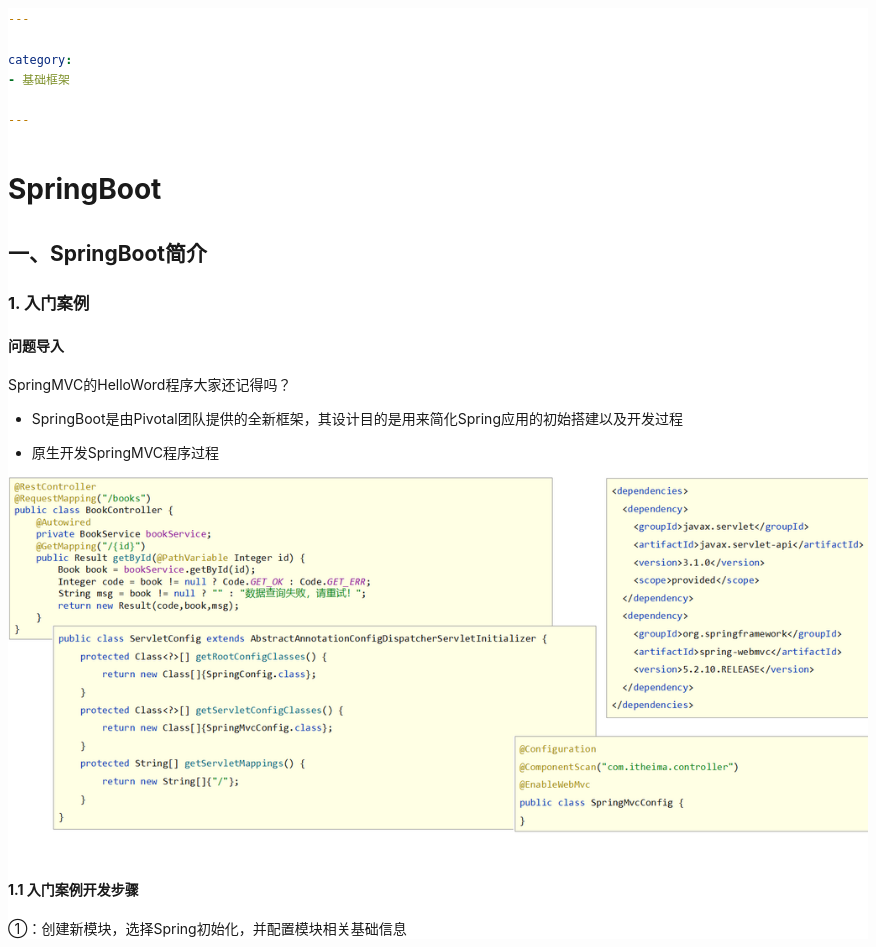 ```yaml
---

category:
- 基础框架

---
```


# SpringBoot


## 一、SpringBoot简介

### 1. 入门案例

#### 问题导入

SpringMVC的HelloWord程序大家还记得吗？



- SpringBoot是由Pivotal团队提供的全新框架，其设计目的是用来简化Spring应用的初始搭建以及开发过程

- 原生开发SpringMVC程序过程

![image-20210811205020792](assets/image-20210811205020792.png)

#### 1.1 入门案例开发步骤

①：创建新模块，选择Spring初始化，并配置模块相关基础信息
